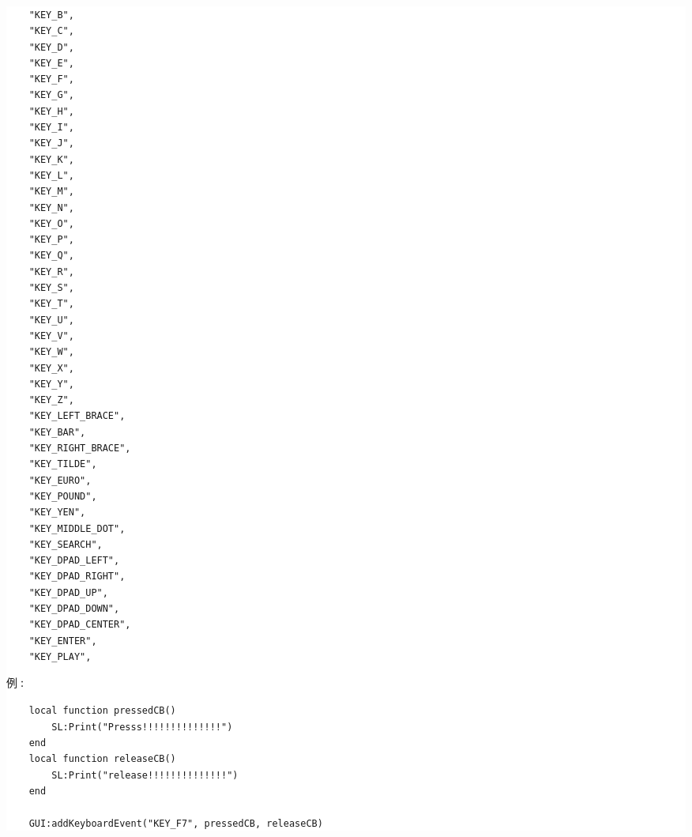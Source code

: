 ```
    "KEY_B",
    "KEY_C",
    "KEY_D",
    "KEY_E",
    "KEY_F",
    "KEY_G",
    "KEY_H",
    "KEY_I",
    "KEY_J",
    "KEY_K",
    "KEY_L",
    "KEY_M",
    "KEY_N",
    "KEY_O",
    "KEY_P",
    "KEY_Q",
    "KEY_R",
    "KEY_S",
    "KEY_T",
    "KEY_U",
    "KEY_V",
    "KEY_W",
    "KEY_X",
    "KEY_Y",
    "KEY_Z",
    "KEY_LEFT_BRACE",
    "KEY_BAR",
    "KEY_RIGHT_BRACE",
    "KEY_TILDE",
    "KEY_EURO",
    "KEY_POUND",
    "KEY_YEN",
    "KEY_MIDDLE_DOT",
    "KEY_SEARCH",
    "KEY_DPAD_LEFT",
    "KEY_DPAD_RIGHT",
    "KEY_DPAD_UP",
    "KEY_DPAD_DOWN",
    "KEY_DPAD_CENTER",
    "KEY_ENTER",
    "KEY_PLAY",
```

例 :
```
    local function pressedCB()
        SL:Print("Presss!!!!!!!!!!!!!!")
    end
    local function releaseCB()
        SL:Print("release!!!!!!!!!!!!!!")
    end

    GUI:addKeyboardEvent("KEY_F7", pressedCB, releaseCB)
```
